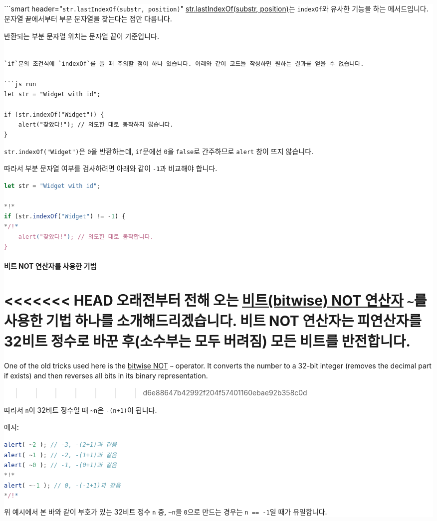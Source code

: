 ```smart header="`str.lastIndexOf(substr, position)`"
[str.lastIndexOf(substr, position)](mdn:js/String/lastIndexOf)는 `indexOf`와 유사한 기능을 하는 메서드입니다. 문자열 끝에서부터 부분 문자열을 찾는다는 점만 다릅니다.

반환되는 부분 문자열 위치는 문자열 끝이 기준입니다.
```

`if`문의 조건식에 `indexOf`를 쓸 때 주의할 점이 하나 있습니다. 아래와 같이 코드들 작성하면 원하는 결과를 얻을 수 없습니다.

```js run
let str = "Widget with id";

if (str.indexOf("Widget")) {
    alert("찾았다!"); // 의도한 대로 동작하지 않습니다.
}
```

`str.indexOf("Widget")`은 `0`을 반환하는데, `if`문에선 `0`을 `false`로 간주하므로 `alert` 창이 뜨지 않습니다.

따라서 부분 문자열 여부를 검사하려면 아래와 같이 `-1`과 비교해야 합니다.

```js run
let str = "Widget with id";

*!*
if (str.indexOf("Widget") != -1) {
*/!*
    alert("찾았다!"); // 의도한 대로 동작합니다.
}
```

#### 비트 NOT 연산자를 사용한 기법

<<<<<<< HEAD
오래전부터 전해 오는 [비트(bitwise) NOT 연산자](https://developer.mozilla.org/en-US/docs/Web/JavaScript/Reference/Operators/Bitwise_Operators#Bitwise_NOT) `~`를 사용한 기법 하나를 소개해드리겠습니다. 비트 NOT 연산자는 피연산자를 32비트 정수로 바꾼 후(소수부는 모두 버려짐) 모든 비트를 반전합니다. 
=======
One of the old tricks used here is the [bitwise NOT](https://developer.mozilla.org/en-US/docs/Web/JavaScript/Reference/Operators/Bitwise_NOT) `~` operator. It converts the number to a 32-bit integer (removes the decimal part if exists) and then reverses all bits in its binary representation.
>>>>>>> d6e88647b42992f204f57401160ebae92b358c0d

따라서 `n`이 32비트 정수일 때 `~n`은 `-(n+1)`이 됩니다.

예시:

```js run
alert( ~2 ); // -3, -(2+1)과 같음
alert( ~1 ); // -2, -(1+1)과 같음
alert( ~0 ); // -1, -(0+1)과 같음
*!*
alert( ~-1 ); // 0, -(-1+1)과 같음
*/!*
```

위 예시에서 본 바와 같이 부호가 있는 32비트 정수 `n` 중, `~n`을 `0`으로 만드는 경우는 `n == -1`일 때가 유일합니다.
